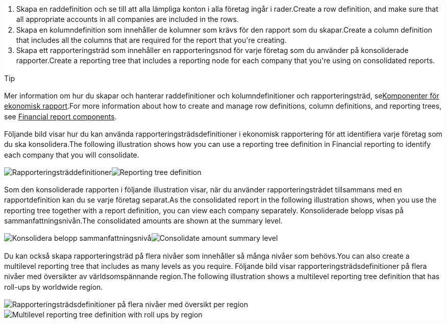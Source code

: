 1. <span data-ttu-id="1c311-108">Skapa en raddefinition och se till att alla lämpliga konton i alla företag ingår i rader.</span><span class="sxs-lookup"><span data-stu-id="1c311-108">Create a row definition, and make sure that all appropriate accounts in all companies are included in the rows.</span></span>
2. <span data-ttu-id="1c311-109">Skapa en kolumndefinition som innehåller de kolumner som krävs för den rapport som du skapar.</span><span class="sxs-lookup"><span data-stu-id="1c311-109">Create a column definition that includes all the columns that are required for the report that you're creating.</span></span>
3. <span data-ttu-id="1c311-110">Skapa ett rapporteringsträd som innehåller en rapporteringsnod för varje företag som du använder på konsoliderade rapporter.</span><span class="sxs-lookup"><span data-stu-id="1c311-110">Create a reporting tree that includes a reporting node for each company that you're using on consolidated reports.</span></span>

> [!TIP]
> <span data-ttu-id="1c311-111">Mer information om hur du skapar och hanterar raddefinitioner och kolumndefinitioner och rapporteringsträd, se[Komponenter för ekonomisk rapport](../../dev-itpro/analytics/financial-report-components.md).</span><span class="sxs-lookup"><span data-stu-id="1c311-111">For more information about how to create and manage row definitions, column definitions, and reporting trees, see [Financial report components](../../dev-itpro/analytics/financial-report-components.md).</span></span>

<span data-ttu-id="1c311-112">Följande bild visar hur du kan använda rapporteringsträdsdefinitioner i ekonomisk rapportering för att identifiera varje företag som du ska konsolidera.</span><span class="sxs-lookup"><span data-stu-id="1c311-112">The following illustration shows how you can use a reporting tree definition in Financial reporting to identify each company that you will consolidate.</span></span>

<span data-ttu-id="1c311-113">![Rapporteringsträddefinitioner](./media/reporting-tree-definition.png "Rapporteringsträddefinitioner")</span><span class="sxs-lookup"><span data-stu-id="1c311-113">![Reporting tree definition](./media/reporting-tree-definition.png "Reporting tree definition")</span></span>

<span data-ttu-id="1c311-114">Som den konsoliderade rapporten i följande illustration visar, när du använder rapporteringsträdet tillsammans med en rapportdefinition kan du se varje företag separat.</span><span class="sxs-lookup"><span data-stu-id="1c311-114">As the consolidated report in the following illustration shows, when you use the reporting tree together with a report definition, you can view each company separately.</span></span> <span data-ttu-id="1c311-115">Konsoliderade belopp visas på sammanfattningsnivån.</span><span class="sxs-lookup"><span data-stu-id="1c311-115">The consolidated amounts are shown at the summary level.</span></span>

<span data-ttu-id="1c311-116">![Konsolidera belopp sammanfattningsnivå](./media/consolidate-amount-summary-level.png "Konsolidera belopp sammanfattningsnivå")</span><span class="sxs-lookup"><span data-stu-id="1c311-116">![Consolidate amount summary level](./media/consolidate-amount-summary-level.png "Consolidate amount summary level")</span></span>

<span data-ttu-id="1c311-117">Du kan också skapa rapporteringsträd på flera nivåer som innehåller så många nivåer som behövs.</span><span class="sxs-lookup"><span data-stu-id="1c311-117">You can also create a multilevel reporting tree that includes as many levels as you require.</span></span> <span data-ttu-id="1c311-118">Följande bild visar rapporteringsträdsdefinitioner på flera nivåer med översikter av världsomspännande region.</span><span class="sxs-lookup"><span data-stu-id="1c311-118">The following illustration shows a multilevel reporting tree definition that has roll-ups by worldwide region.</span></span>

<span data-ttu-id="1c311-119">![Rapporteringsträdsdefinitioner på flera nivåer med översikt per region](./media/multilevel-reporting-tree-definition-roll-ups-worldwide-region.png "Rapporteringsträdsdefinitioner på flera nivåer med översikt per region")</span><span class="sxs-lookup"><span data-stu-id="1c311-119">![Multilevel reporting tree definition with roll ups by region](./media/multilevel-reporting-tree-definition-roll-ups-worldwide-region.png "Multilevel reporting tree definition with roll ups by region")</span></span>
